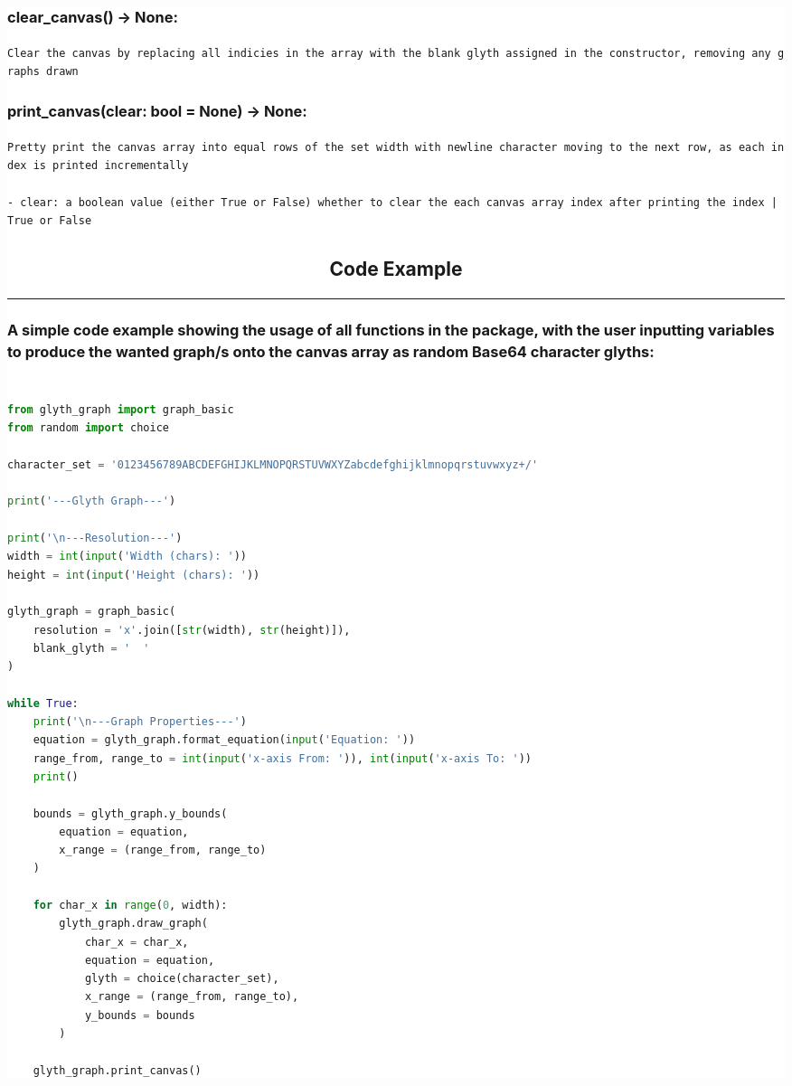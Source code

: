 ### clear_canvas() -> None:
    Clear the canvas by replacing all indicies in the array with the blank glyth assigned in the constructor, removing any graphs drawn

### print_canvas(clear: bool = None) -> None:
    Pretty print the canvas array into equal rows of the set width with newline character moving to the next row, as each index is printed incrementally

    - clear: a boolean value (either True or False) whether to clear the each canvas array index after printing the index | True or False



<b><h2 style="text-align:center">Code Example</h3></b>

---

### A simple code example showing the usage of all functions in the package, with the user inputting variables to produce the wanted graph/s onto the canvas array as random Base64 character glyths: <br><br>

```python
from glyth_graph import graph_basic
from random import choice

character_set = '0123456789ABCDEFGHIJKLMNOPQRSTUVWXYZabcdefghijklmnopqrstuvwxyz+/'

print('---Glyth Graph---')

print('\n---Resolution---')
width = int(input('Width (chars): '))
height = int(input('Height (chars): '))

glyth_graph = graph_basic(
    resolution = 'x'.join([str(width), str(height)]),
    blank_glyth = '  '
)

while True:
    print('\n---Graph Properties---')
    equation = glyth_graph.format_equation(input('Equation: '))
    range_from, range_to = int(input('x-axis From: ')), int(input('x-axis To: '))
    print()

    bounds = glyth_graph.y_bounds(
        equation = equation,
        x_range = (range_from, range_to)
    )

    for char_x in range(0, width):
        glyth_graph.draw_graph(
            char_x = char_x,
            equation = equation,
            glyth = choice(character_set),
            x_range = (range_from, range_to),
            y_bounds = bounds
        )

    glyth_graph.print_canvas()
```
